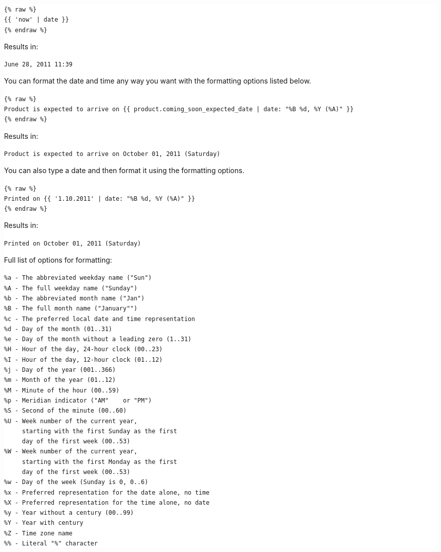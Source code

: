     {% raw %}
    {{ 'now' | date }}
    {% endraw %}

Results in:

`June 28, 2011 11:39`

You can format the date and time any way you want with the formatting options listed below.
    
    {% raw %}
    Product is expected to arrive on {{ product.coming_soon_expected_date | date: "%B %d, %Y (%A)" }}
    {% endraw %}

Results in:

`Product is expected to arrive on October 01, 2011 (Saturday)`

You can also type a date and then format it using the formatting options.

    {% raw %}
    Printed on {{ '1.10.2011' | date: "%B %d, %Y (%A)" }}
    {% endraw %}

Results in:

`Printed on October 01, 2011 (Saturday)`

Full list of options for formatting:

    %a - The abbreviated weekday name ("Sun")
    %A - The full weekday name ("Sunday")
    %b - The abbreviated month name ("Jan")
    %B - The full month name ("January"")
    %c - The preferred local date and time representation
    %d - Day of the month (01..31)
    %e - Day of the month without a leading zero (1..31)
    %H - Hour of the day, 24-hour clock (00..23)
    %I - Hour of the day, 12-hour clock (01..12)
    %j - Day of the year (001..366)
    %m - Month of the year (01..12)
    %M - Minute of the hour (00..59)
    %p - Meridian indicator ("AM"    or "PM")
    %S - Second of the minute (00..60)
    %U - Week number of the current year,
         starting with the first Sunday as the first
         day of the first week (00..53)
    %W - Week number of the current year,
         starting with the first Monday as the first
         day of the first week (00..53)
    %w - Day of the week (Sunday is 0, 0..6)
    %x - Preferred representation for the date alone, no time
    %X - Preferred representation for the time alone, no date
    %y - Year without a century (00..99)
    %Y - Year with century
    %Z - Time zone name
    %% - Literal "%" character
